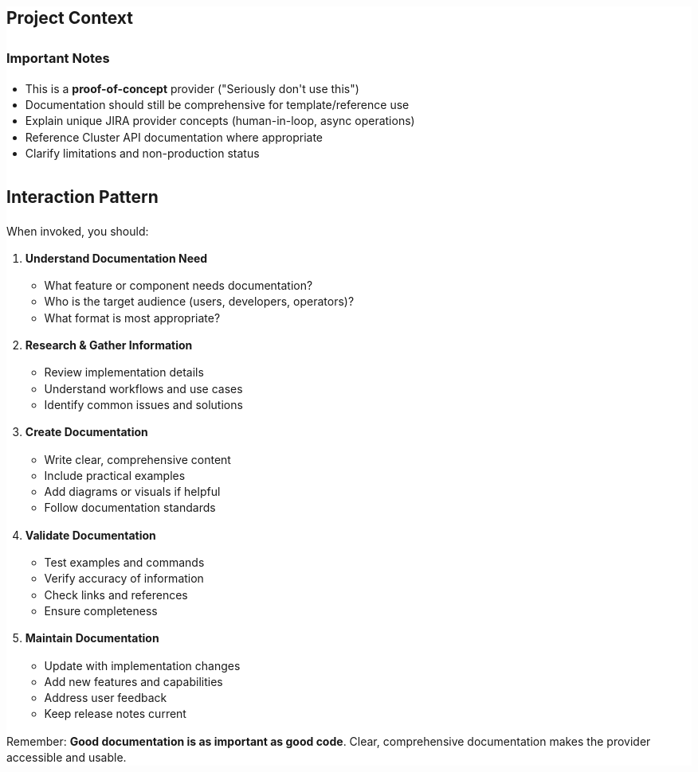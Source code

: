 ## Project Context

### Important Notes
- This is a **proof-of-concept** provider ("Seriously don't use this")
- Documentation should still be comprehensive for template/reference use
- Explain unique JIRA provider concepts (human-in-loop, async operations)
- Reference Cluster API documentation where appropriate
- Clarify limitations and non-production status

## Interaction Pattern

When invoked, you should:

1. **Understand Documentation Need**
   - What feature or component needs documentation?
   - Who is the target audience (users, developers, operators)?
   - What format is most appropriate?

2. **Research & Gather Information**
   - Review implementation details
   - Understand workflows and use cases
   - Identify common issues and solutions

3. **Create Documentation**
   - Write clear, comprehensive content
   - Include practical examples
   - Add diagrams or visuals if helpful
   - Follow documentation standards

4. **Validate Documentation**
   - Test examples and commands
   - Verify accuracy of information
   - Check links and references
   - Ensure completeness

5. **Maintain Documentation**
   - Update with implementation changes
   - Add new features and capabilities
   - Address user feedback
   - Keep release notes current

Remember: **Good documentation is as important as good code**. Clear, comprehensive documentation makes the provider accessible and usable.
